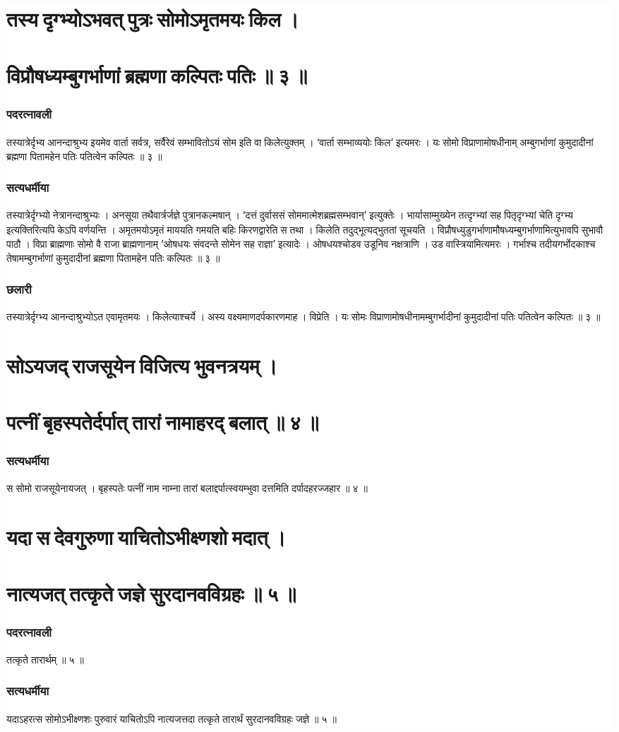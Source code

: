# **तस्य दृग्भ्योऽभवत् पुत्रः सोमोऽमृतमयः किल ।**

# **विप्रौषध्यम्बुगर्भाणां ब्रह्मणा कल्पितः पतिः ॥ ३ ॥**

### **पदरत्नावली**

तस्यात्रेर्दृभ्य आनन्दाश्रुभ्य इयमेव वार्ता सर्वत्र, सर्वैरेवं सम्भावितोऽयं सोम इति वा किलेत्युक्तम् । ‘वार्ता सम्भाव्ययोः किल’ इत्यमरः । यः सोमो विप्राणामोषधीनाम् अम्बुगर्भाणां कुमुदादीनां ब्रह्मणा पितामहेन पतिः पतित्वेन कल्पितः ॥ ३ ॥

### **सत्यधर्मीया**

तस्यात्रेर्दृग्भ्यो नेत्रानन्दाश्रुभ्यः । अनसूया तथैवार्त्रर्जज्ञे पुत्रानकल्मषान् । ‘दत्तं दुर्वाससं सोममात्मेशब्रह्मसम्भवान्’ इत्युक्तेः । भार्यासाम्मुख्येन तत्दृग्भ्यां सह पितृदृग्भ्यां चेति दृग्भ्य इत्यक्तिरित्यपि केऽपि वर्णयन्ति । अमृतमयोऽमृतं माययति गमयति बहिः किरणद्वारेति स तथा । किलेति तदुद्भूत्यद्भुततां सूचयति । विप्रौषध्युडुगर्भाणामौषध्यम्बुगर्भाणामित्युभावपि सुभावौ पाठौ । विप्रा ब्राह्मणाः सोमो वै राजा ब्राह्मणानाम् ‘ओषधयः संवदन्ते सोमेन सह राज्ञा’ इत्यादेः । ओषधयश्चोडव उडूनिव नक्षत्राणि । उड वास्त्रियामित्यमरः । गर्भाश्च तदीयगर्भोदकाश्च तेषामम्बुगर्भाणां कुमुदादीनां ब्रह्मणा पितामहेन पतिः कल्पितः ॥ ३ ॥

### **छलारी**

तस्यात्रेर्दृग्भ्य आनन्दाश्रुभ्योऽत एवामृतमयः । किलेत्याश्चर्ये । अस्य वक्ष्यमाणदर्पकारणमाह । विप्रेति । यः सोमः विप्राणामोषधीनामम्बुगर्भादीनां कुमुदादीनां पतिः पतित्वेन कल्पितः ॥ ३ ॥

# **सोऽयजद् राजसूयेन विजित्य भुवनत्रयम् ।**

# **पत्नीं बृहस्पतेर्दर्पात् तारां नामाहरद् बलात् ॥ ४ ॥**

### **सत्यधर्मीया**

स सोमो राजसूयेनायजत् । बृहस्पतेः पत्नीं नाम नाम्ना तारां बलाद्दर्पात्स्वयम्भुवा दत्तमिति दर्पादहरज्जहार ॥ ४ ॥

# **यदा स देवगुरुणा याचितोऽभीक्ष्णशो मदात् ।**

# **नात्यजत् तत्कृते जज्ञे सुरदानवविग्रहः ॥ ५ ॥**

### **पदरत्नावली**

तत्कृते तारार्थम् ॥ ५ ॥

### **सत्यधर्मीया**

यदाऽहरत्स सोमोऽभीक्ष्णशः पुरुवारं याचितोऽपि नात्यजत्तदा तत्कृते तारार्थं सुरदानवविग्रहः जज्ञे ॥ ५ ॥
